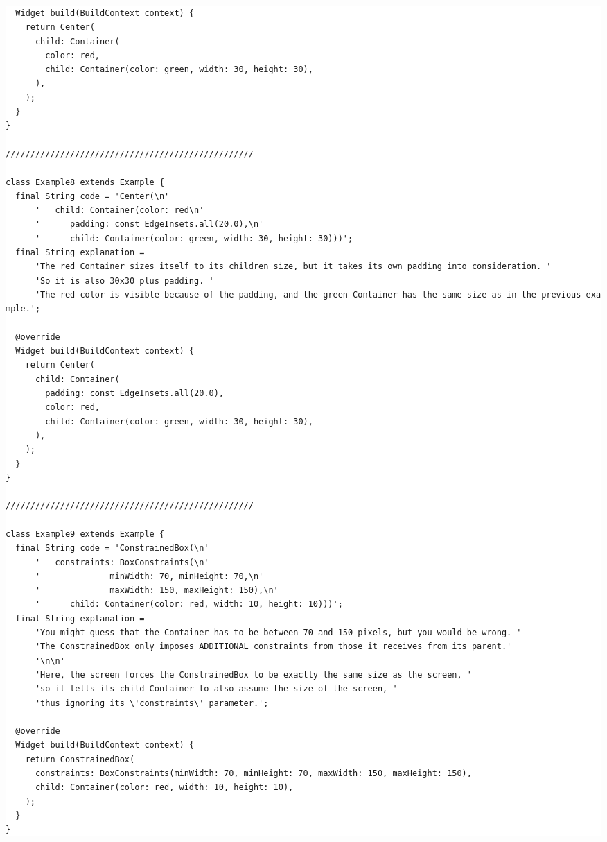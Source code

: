 ```run-dartpad:theme-light:mode-flutter:run-true:width-100%:height-600px:split-60:ga_id-starting_code
  Widget build(BuildContext context) {
    return Center(
      child: Container(
        color: red,
        child: Container(color: green, width: 30, height: 30),
      ),
    );
  }
}

//////////////////////////////////////////////////

class Example8 extends Example {
  final String code = 'Center(\n'
      '   child: Container(color: red\n'
      '      padding: const EdgeInsets.all(20.0),\n'
      '      child: Container(color: green, width: 30, height: 30)))';
  final String explanation =
      'The red Container sizes itself to its children size, but it takes its own padding into consideration. '
      'So it is also 30x30 plus padding. '
      'The red color is visible because of the padding, and the green Container has the same size as in the previous example.';

  @override
  Widget build(BuildContext context) {
    return Center(
      child: Container(
        padding: const EdgeInsets.all(20.0),
        color: red,
        child: Container(color: green, width: 30, height: 30),
      ),
    );
  }
}

//////////////////////////////////////////////////

class Example9 extends Example {
  final String code = 'ConstrainedBox(\n'
      '   constraints: BoxConstraints(\n'
      '              minWidth: 70, minHeight: 70,\n'
      '              maxWidth: 150, maxHeight: 150),\n'
      '      child: Container(color: red, width: 10, height: 10)))';
  final String explanation =
      'You might guess that the Container has to be between 70 and 150 pixels, but you would be wrong. '
      'The ConstrainedBox only imposes ADDITIONAL constraints from those it receives from its parent.'
      '\n\n'
      'Here, the screen forces the ConstrainedBox to be exactly the same size as the screen, '
      'so it tells its child Container to also assume the size of the screen, '
      'thus ignoring its \'constraints\' parameter.';

  @override
  Widget build(BuildContext context) {
    return ConstrainedBox(
      constraints: BoxConstraints(minWidth: 70, minHeight: 70, maxWidth: 150, maxHeight: 150),
      child: Container(color: red, width: 10, height: 10),
    );
  }
}

```